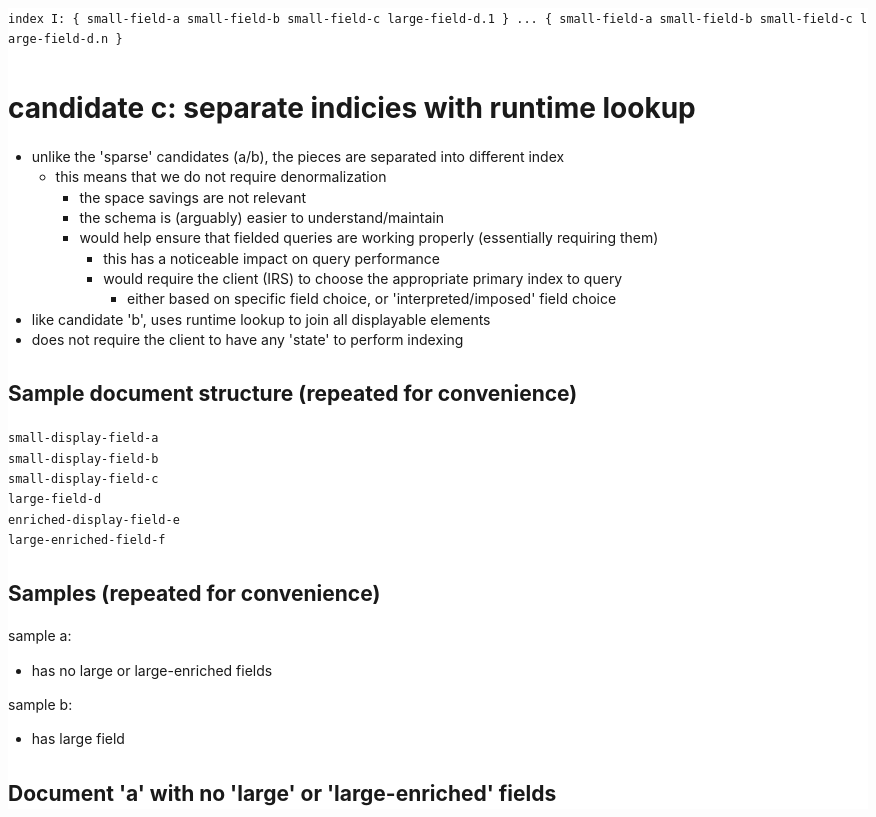 `
index I:
{
small-field-a
small-field-b
small-field-c
large-field-d.1
}
...
{
small-field-a
small-field-b
small-field-c
large-field-d.n
}
`


# candidate c: separate indicies with runtime lookup

* unlike the 'sparse' candidates (a/b), the pieces are separated into different index
  * this means that we do not require denormalization
    * the space savings are not relevant
    * the schema is (arguably) easier to understand/maintain
    * would help ensure that fielded queries are working properly (essentially requiring them)
      * this has a noticeable impact on query performance
      * would require the client (IRS) to choose the appropriate primary index to query
        * either based on specific field choice, or 'interpreted/imposed' field choice
* like candidate 'b', uses runtime lookup to join all displayable elements
* does not require the client to have any 'state' to perform indexing

## Sample document structure (repeated for convenience)
```
small-display-field-a 
small-display-field-b
small-display-field-c
large-field-d
enriched-display-field-e
large-enriched-field-f
```

## Samples (repeated for convenience)

sample a:
* has no large or large-enriched fields

sample b:
* has large field

## Document 'a' with no 'large' or 'large-enriched' fields
